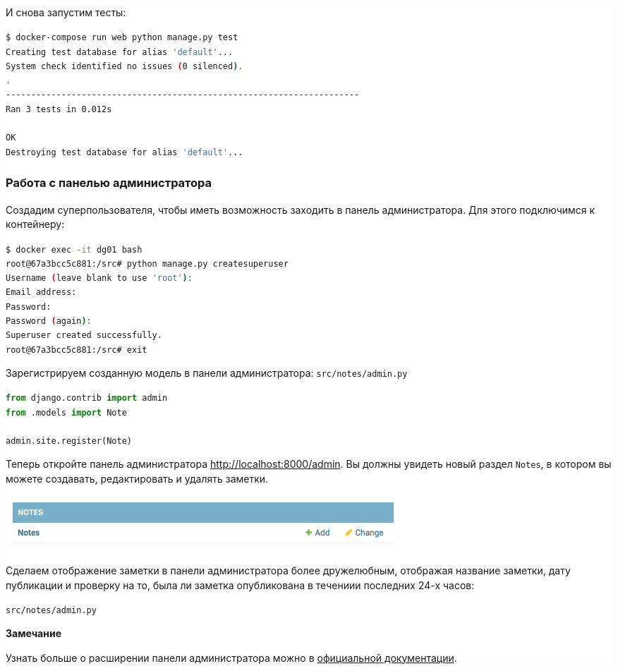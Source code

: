 И снова запустим тесты:

```bash
$ docker-compose run web python manage.py test
Creating test database for alias 'default'...
System check identified no issues (0 silenced).
.
----------------------------------------------------------------------
Ran 3 tests in 0.012s

OK
Destroying test database for alias 'default'...
```

### Работа с панелью администратора

Создадим суперпользователя, чтобы иметь возможность заходить в панель администратора. Для этого подключимся к контейнеру:

```sh
$ docker exec -it dg01 bash
root@67a3bcc5c881:/src# python manage.py createsuperuser
Username (leave blank to use 'root'):
Email address:
Password:
Password (again):
Superuser created successfully.
root@67a3bcc5c881:/src# exit
```

Зарегистрируем созданную модель в панели администратора:
`src/notes/admin.py`
```python
from django.contrib import admin
from .models import Note

admin.site.register(Note)
```

Теперь откройте панель администратора [http://localhost:8000/admin](http://localhost:8000/admin). Вы должны увидеть новый раздел `Notes`, в котором вы можете создавать, редактировать и удалять заметки.

<img src="/assets/images/07-elevennote/elevennote3.png">

Сделаем отображение заметки в панели администратора более дружелюбным, отображая название заметки, дату публикации и проверку на то, была ли заметка опубликована в течениии последних 24-х часов:

`src/notes/admin.py`

<div class="admonition legend">
  <p class="first admonition-title"><strong>Замечание</strong></p>
  <p class="last">Узнать больше о расширении панели администратора можно в <a href="https://docs.djangoproject.com/en/2.0/ref/contrib/admin/">официальной документации</a>.</p>
</div>
